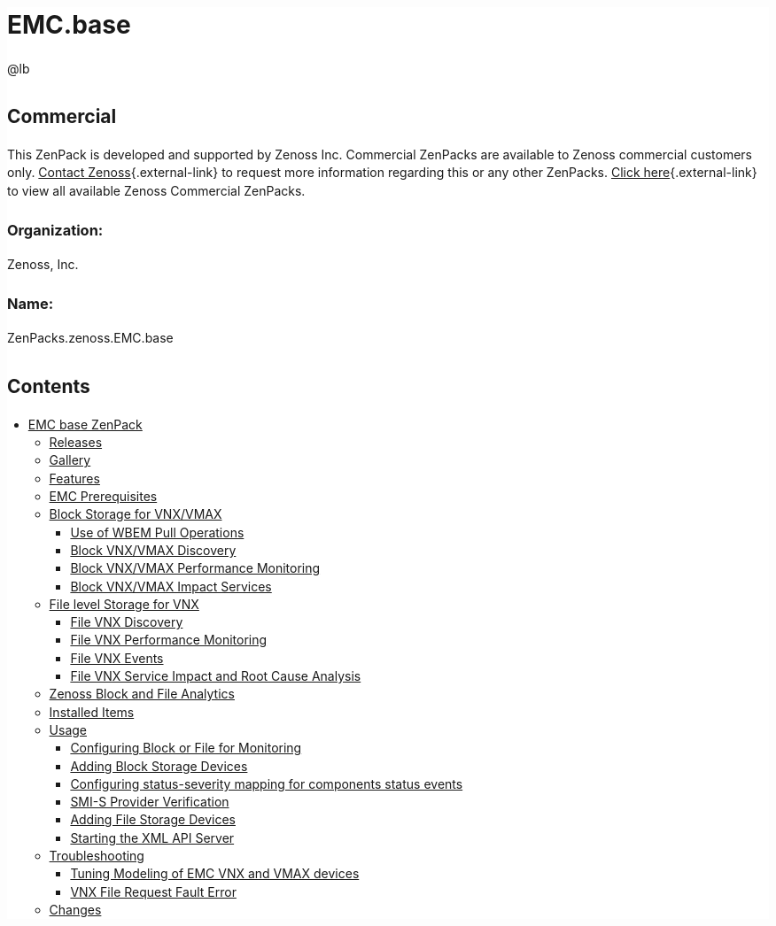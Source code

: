 # EMC.base

@lb[](img/zenpack-emc-zenpack.png)

## Commercial

This ZenPack is developed and supported by Zenoss Inc. Commercial
ZenPacks are available to Zenoss commercial customers only. [Contact Zenoss](https://tryit.zenoss.com/zenpack-contact){.external-link} to
request more information regarding this or any other ZenPacks. [Click here](https://zenoss.com/product/zenpacks?f%5B0%5D=im_field_zenpack_category:1046){.external-link} to
view all available Zenoss Commercial ZenPacks.

### Organization:

Zenoss, Inc.

### Name:

ZenPacks.zenoss.EMC.base

## Contents

-   [EMC base ZenPack](#emcbase-zenpack)
    -   [Releases](#releases)
    -   [Gallery](#gallery)
    -   [Features](#features)
    -   [EMC Prerequisites](#emc-prerequisites)
    -   [Block Storage for VNX/VMAX](#EMC.base-BlockStorageforVNX/VMAX)
        -   [Use of WBEM Pull Operations](#useof-wbem-pull-operations)
        -   [Block VNX/VMAX Discovery](#EMC.base-BlockVNX/VMAXDiscovery)
        -   [Block VNX/VMAX Performance Monitoring](#EMC.base-BlockVNX/VMAXPerformanceMonitoring)
        -   [Block VNX/VMAX Impact Services](#EMC.base-BlockVNX/VMAXImpactServices)
    -   [File level Storage for VNX](#file-level-storage-for-vnx)
        -   [File VNX Discovery](#file-vnxdiscovery)
        -   [File VNX Performance Monitoring](#file-vnxperformance-monitoring)
        -   [File VNX Events](#file-vnxevents)
        -   [File VNX Service Impact and Root Cause Analysis](#file-vnxservice-impact-and-root-cause-analysis)
    -   [Zenoss Block and File Analytics](#zenoss-block-and-file-analytics)
    -   [Installed Items](#installed-items)
    -   [Usage](#usage)
        -   [Configuring Block or File for Monitoring](#configuring-blockor-file-for-monitoring)
        -   [Adding Block Storage Devices](#adding-block-storage-devices)
        -   [Configuring status-severity mapping for components status events](#severity-mapping-for-components-status-events)
        -   [SMI-S Provider Verification](#sprovider-verification)
        -   [Adding File Storage Devices](#adding-file-storage-devices)
        -   [Starting the XML API Server](#starting-the-xml-api-server)
    -   [Troubleshooting](#troubleshooting)
        -   [Tuning Modeling of EMC VNX and VMAX devices](#tuning-modeling-of-emcvnx-and-vmax-devices)
        -   [VNX File Request Fault Error](#vnx-file-request-fault-error)
    -   [Changes](#changes)
